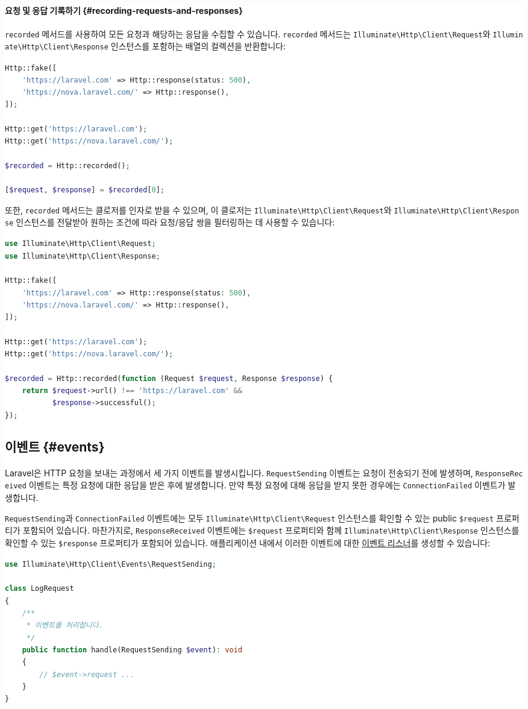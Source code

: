 
#### 요청 및 응답 기록하기 {#recording-requests-and-responses}

`recorded` 메서드를 사용하여 모든 요청과 해당하는 응답을 수집할 수 있습니다. `recorded` 메서드는 `Illuminate\Http\Client\Request`와 `Illuminate\Http\Client\Response` 인스턴스를 포함하는 배열의 컬렉션을 반환합니다:

```php
Http::fake([
    'https://laravel.com' => Http::response(status: 500),
    'https://nova.laravel.com/' => Http::response(),
]);

Http::get('https://laravel.com');
Http::get('https://nova.laravel.com/');

$recorded = Http::recorded();

[$request, $response] = $recorded[0];
```

또한, `recorded` 메서드는 클로저를 인자로 받을 수 있으며, 이 클로저는 `Illuminate\Http\Client\Request`와 `Illuminate\Http\Client\Response` 인스턴스를 전달받아 원하는 조건에 따라 요청/응답 쌍을 필터링하는 데 사용할 수 있습니다:

```php
use Illuminate\Http\Client\Request;
use Illuminate\Http\Client\Response;

Http::fake([
    'https://laravel.com' => Http::response(status: 500),
    'https://nova.laravel.com/' => Http::response(),
]);

Http::get('https://laravel.com');
Http::get('https://nova.laravel.com/');

$recorded = Http::recorded(function (Request $request, Response $response) {
    return $request->url() !== 'https://laravel.com' &&
           $response->successful();
});
```


## 이벤트 {#events}

Laravel은 HTTP 요청을 보내는 과정에서 세 가지 이벤트를 발생시킵니다. `RequestSending` 이벤트는 요청이 전송되기 전에 발생하며, `ResponseReceived` 이벤트는 특정 요청에 대한 응답을 받은 후에 발생합니다. 만약 특정 요청에 대해 응답을 받지 못한 경우에는 `ConnectionFailed` 이벤트가 발생합니다.

`RequestSending`과 `ConnectionFailed` 이벤트에는 모두 `Illuminate\Http\Client\Request` 인스턴스를 확인할 수 있는 public `$request` 프로퍼티가 포함되어 있습니다. 마찬가지로, `ResponseReceived` 이벤트에는 `$request` 프로퍼티와 함께 `Illuminate\Http\Client\Response` 인스턴스를 확인할 수 있는 `$response` 프로퍼티가 포함되어 있습니다. 애플리케이션 내에서 이러한 이벤트에 대한 [이벤트 리스너](/laravel/12.x/events)를 생성할 수 있습니다:

```php
use Illuminate\Http\Client\Events\RequestSending;

class LogRequest
{
    /**
     * 이벤트를 처리합니다.
     */
    public function handle(RequestSending $event): void
    {
        // $event->request ...
    }
}
```
